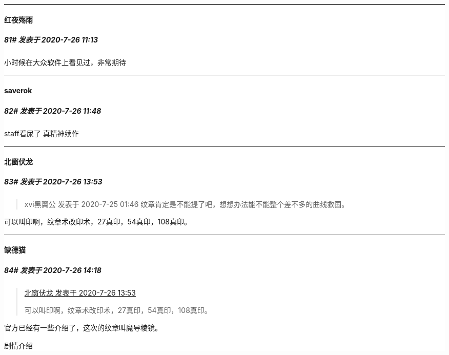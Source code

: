 


-----

####  红夜殇雨  
##### 81#       发表于 2020-7-26 11:13




小时候在大众软件上看见过，非常期待







-----

####  saverok  
##### 82#       发表于 2020-7-26 11:48




staff看尿了 真精神续作







-----

####  北窗伏龙  
##### 83#       发表于 2020-7-26 13:53



<blockquote>xvi黑翼公 发表于 2020-7-25 01:46
纹章肯定是不能提了吧，想想办法能不能整个差不多的曲线救国。</blockquote>
可以叫印啊，纹章术改印术，27真印，54真印，108真印。







-----

####  缺德猫  
##### 84#       发表于 2020-7-26 14:18



<blockquote><a href="httphttps://bbs.saraba1st.com/2b/forum.php?mod=redirect&amp;goto=findpost&amp;pid=48219704&amp;ptid=1951168" target="_blank">北窗伏龙 发表于 2020-7-26 13:53</a>

可以叫印啊，纹章术改印术，27真印，54真印，108真印。</blockquote>
官方已经有一些介绍了，这次的纹章叫魔导棱镜。


剧情介绍
